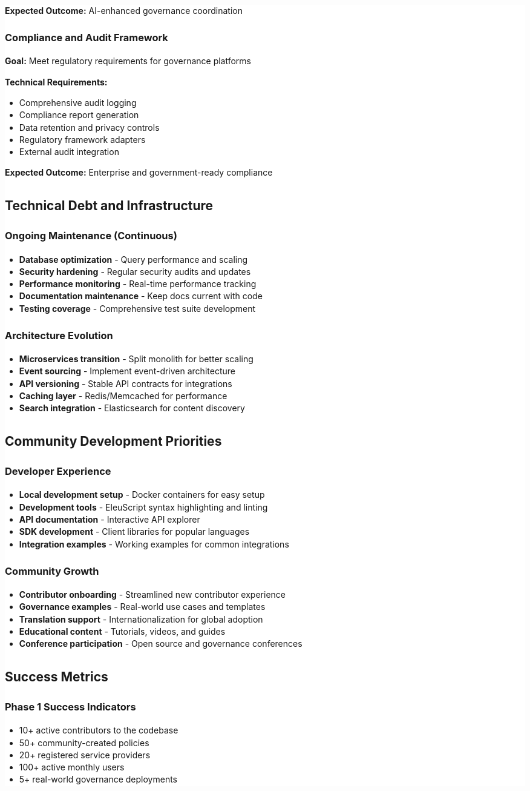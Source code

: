 **Expected Outcome:** AI-enhanced governance coordination

### Compliance and Audit Framework
**Goal:** Meet regulatory requirements for governance platforms

**Technical Requirements:**
- Comprehensive audit logging
- Compliance report generation
- Data retention and privacy controls
- Regulatory framework adapters
- External audit integration

**Expected Outcome:** Enterprise and government-ready compliance

## Technical Debt and Infrastructure

### Ongoing Maintenance (Continuous)
- **Database optimization** - Query performance and scaling
- **Security hardening** - Regular security audits and updates
- **Performance monitoring** - Real-time performance tracking
- **Documentation maintenance** - Keep docs current with code
- **Testing coverage** - Comprehensive test suite development

### Architecture Evolution
- **Microservices transition** - Split monolith for better scaling
- **Event sourcing** - Implement event-driven architecture
- **API versioning** - Stable API contracts for integrations
- **Caching layer** - Redis/Memcached for performance
- **Search integration** - Elasticsearch for content discovery

## Community Development Priorities

### Developer Experience
- **Local development setup** - Docker containers for easy setup
- **Development tools** - EleuScript syntax highlighting and linting
- **API documentation** - Interactive API explorer
- **SDK development** - Client libraries for popular languages
- **Integration examples** - Working examples for common integrations

### Community Growth
- **Contributor onboarding** - Streamlined new contributor experience
- **Governance examples** - Real-world use cases and templates
- **Translation support** - Internationalization for global adoption
- **Educational content** - Tutorials, videos, and guides
- **Conference participation** - Open source and governance conferences

## Success Metrics

### Phase 1 Success Indicators
- 10+ active contributors to the codebase
- 50+ community-created policies
- 20+ registered service providers
- 100+ active monthly users
- 5+ real-world governance deployments
